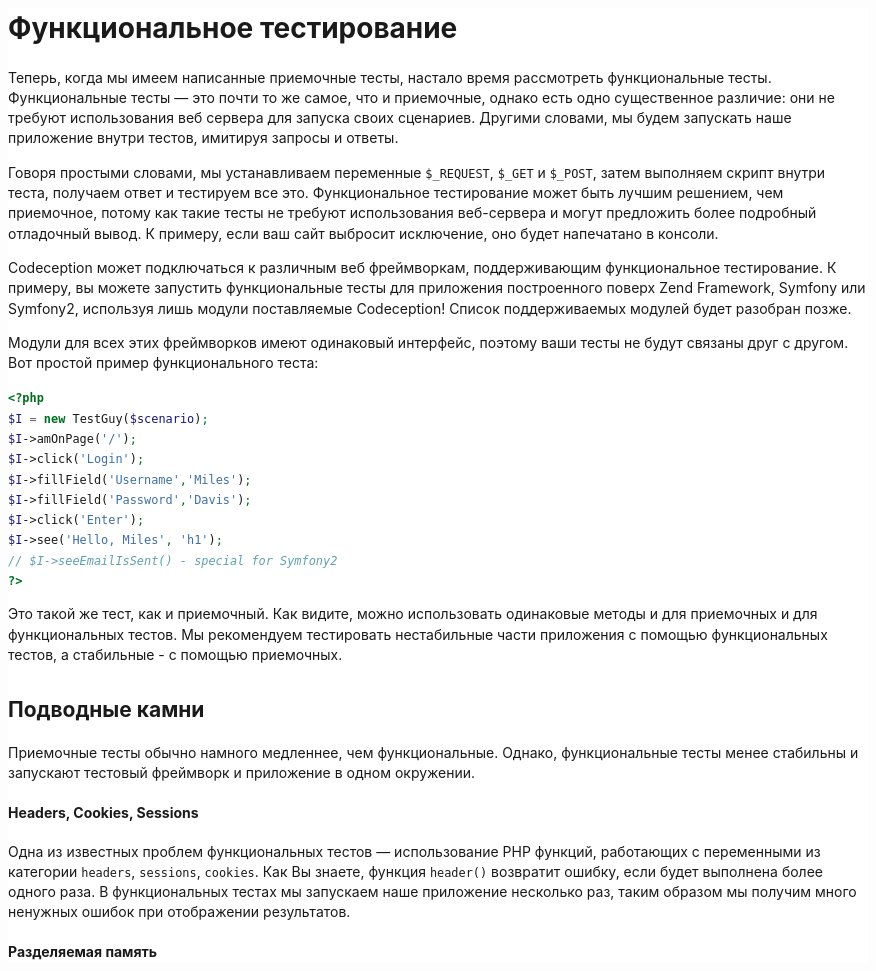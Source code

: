 # Функциональное тестирование

Теперь, когда мы имеем написанные приемочные тесты, настало время рассмотреть функциональные тесты. Функциональные тесты — это почти то же самое, что и приемочные, однако есть одно существенное различие: они не требуют использования веб сервера для запуска своих сценариев. Другими словами, мы будем запускать наше приложение внутри тестов, имитируя запросы и ответы.

Говоря простыми словами, мы устанавливаем переменные `$_REQUEST`, `$_GET` и `$_POST`, затем выполняем скрипт внутри теста, получаем ответ и тестируем все это.
Функциональное тестирование может быть лучшим решением, чем приемочное, потому как такие тесты не требуют использования веб-сервера и могут предложить более подробный отладочный вывод. К примеру, если ваш сайт выбросит исключение, оно будет напечатано в консоли.

Codeception может подключаться к различным веб фреймворкам, поддерживающим функциональное тестирование. К примеру, вы можете запустить функциональные тесты для приложения построенного поверх Zend Framework, Symfony или Symfony2, используя лишь модули поставляемые Codeception! Список поддерживаемых модулей будет разобран позже.

Модули для всех этих фреймворков имеют одинаковый интерфейс, поэтому ваши тесты не будут связаны друг с другом. Вот простой пример функционального теста:

``` php
<?php
$I = new TestGuy($scenario);
$I->amOnPage('/');
$I->click('Login');
$I->fillField('Username','Miles');
$I->fillField('Password','Davis');
$I->click('Enter');
$I->see('Hello, Miles', 'h1');
// $I->seeEmailIsSent() - special for Symfony2
?>
```

Это такой же тест, как и приемочный. Как видите, можно использовать одинаковые методы и для приемочных и для функциональных тестов.
Мы рекомендуем тестировать нестабильные части приложения с помощью функциональных тестов, а стабильные - с помощью приемочных.

## Подводные камни

Приемочные тесты обычно намного медленнее, чем функциональные. Однако, функциональные тесты менее стабильны и запускают тестовый фреймворк и приложение в одном окружении.

#### Headers, Cookies, Sessions

Одна из известных проблем функциональных тестов — использование PHP функций, работающих с переменными из категории `headers`, `sessions`, `cookies`.
Как Вы знаете, функция `header()` возвратит ошибку, если будет выполнена более одного раза. В функциональных тестах мы запускаем наше приложение несколько раз, таким образом мы получим много ненужных ошибок при отображении результатов.

#### Разделяемая память

